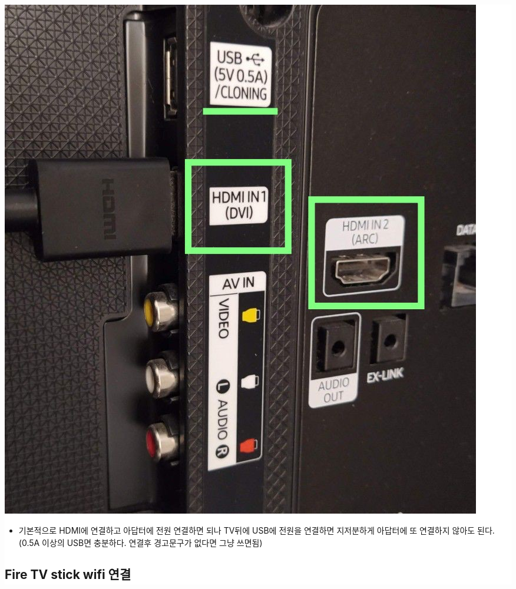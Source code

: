 ![fire](/img/living/fire/hdmi.jpg)
- 기본적으로 HDMI에 연결하고 아답터에 전원 연결하면 되나 TV뒤에 USB에 전원을 연결하면 지저분하게 아답터에 또 연결하지 않아도 된다. (0.5A 이상의 USB면 충분하다. 연결후 경고문구가 없다면 그냥 쓰면됨)

## Fire TV stick wifi 연결